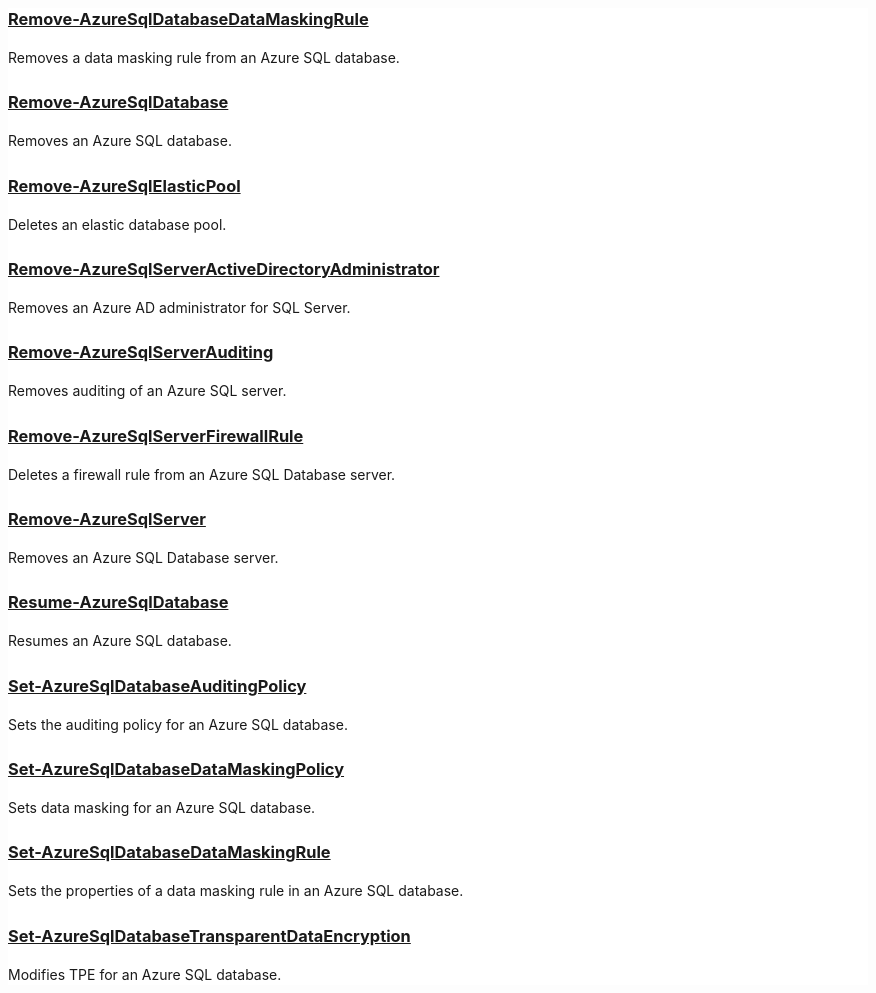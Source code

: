
### [Remove-AzureSqlDatabaseDataMaskingRule](./Remove-AzureSqlDatabaseDataMaskingRule.md)
Removes a data masking rule from an Azure SQL database.


### [Remove-AzureSqlDatabase](./Remove-AzureSqlDatabase.md)
Removes an Azure SQL database.


### [Remove-AzureSqlElasticPool](./Remove-AzureSqlElasticPool.md)
Deletes an elastic database pool.


### [Remove-AzureSqlServerActiveDirectoryAdministrator](./Remove-AzureSqlServerActiveDirectoryAdministrator.md)
Removes an Azure AD administrator for SQL Server.


### [Remove-AzureSqlServerAuditing](./Remove-AzureSqlServerAuditing.md)
Removes auditing of an Azure SQL server.


### [Remove-AzureSqlServerFirewallRule](./Remove-AzureSqlServerFirewallRule.md)
Deletes a firewall rule from an Azure SQL Database server.


### [Remove-AzureSqlServer](./Remove-AzureSqlServer.md)
Removes an Azure SQL Database server.


### [Resume-AzureSqlDatabase](./Resume-AzureSqlDatabase.md)
Resumes an Azure SQL database.


### [Set-AzureSqlDatabaseAuditingPolicy](./Set-AzureSqlDatabaseAuditingPolicy.md)
Sets the auditing policy for an Azure SQL database.


### [Set-AzureSqlDatabaseDataMaskingPolicy](./Set-AzureSqlDatabaseDataMaskingPolicy.md)
Sets data masking for an Azure SQL database.


### [Set-AzureSqlDatabaseDataMaskingRule](./Set-AzureSqlDatabaseDataMaskingRule.md)
Sets the properties of a data masking rule in an Azure SQL database.


### [Set-AzureSqlDatabaseTransparentDataEncryption](./Set-AzureSqlDatabaseTransparentDataEncryption.md)
Modifies TPE for an Azure SQL database.

